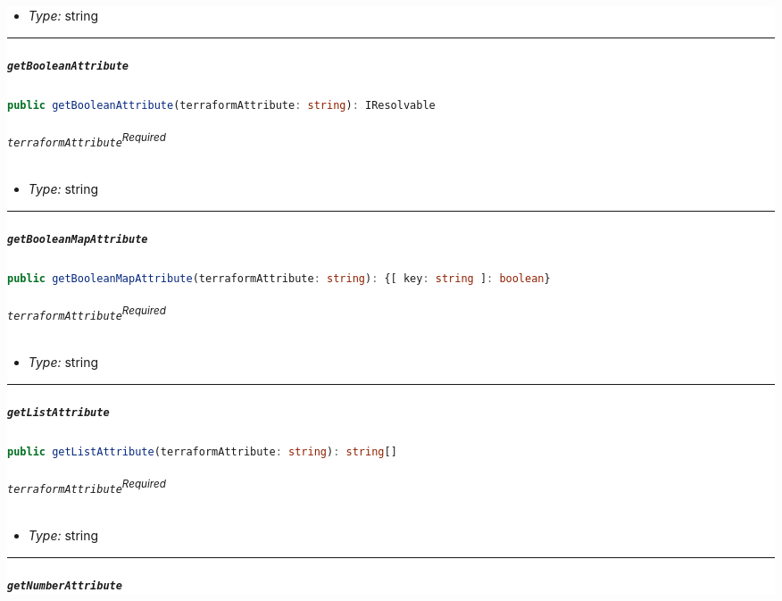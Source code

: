 - *Type:* string

---

##### `getBooleanAttribute` <a name="getBooleanAttribute" id="@cdktf/aws-cdk.dataAwsMqBroker.DataAwsMqBrokerConfigurationOutputReference.getBooleanAttribute"></a>

```typescript
public getBooleanAttribute(terraformAttribute: string): IResolvable
```

###### `terraformAttribute`<sup>Required</sup> <a name="terraformAttribute" id="@cdktf/aws-cdk.dataAwsMqBroker.DataAwsMqBrokerConfigurationOutputReference.getBooleanAttribute.parameter.terraformAttribute"></a>

- *Type:* string

---

##### `getBooleanMapAttribute` <a name="getBooleanMapAttribute" id="@cdktf/aws-cdk.dataAwsMqBroker.DataAwsMqBrokerConfigurationOutputReference.getBooleanMapAttribute"></a>

```typescript
public getBooleanMapAttribute(terraformAttribute: string): {[ key: string ]: boolean}
```

###### `terraformAttribute`<sup>Required</sup> <a name="terraformAttribute" id="@cdktf/aws-cdk.dataAwsMqBroker.DataAwsMqBrokerConfigurationOutputReference.getBooleanMapAttribute.parameter.terraformAttribute"></a>

- *Type:* string

---

##### `getListAttribute` <a name="getListAttribute" id="@cdktf/aws-cdk.dataAwsMqBroker.DataAwsMqBrokerConfigurationOutputReference.getListAttribute"></a>

```typescript
public getListAttribute(terraformAttribute: string): string[]
```

###### `terraformAttribute`<sup>Required</sup> <a name="terraformAttribute" id="@cdktf/aws-cdk.dataAwsMqBroker.DataAwsMqBrokerConfigurationOutputReference.getListAttribute.parameter.terraformAttribute"></a>

- *Type:* string

---

##### `getNumberAttribute` <a name="getNumberAttribute" id="@cdktf/aws-cdk.dataAwsMqBroker.DataAwsMqBrokerConfigurationOutputReference.getNumberAttribute"></a>
